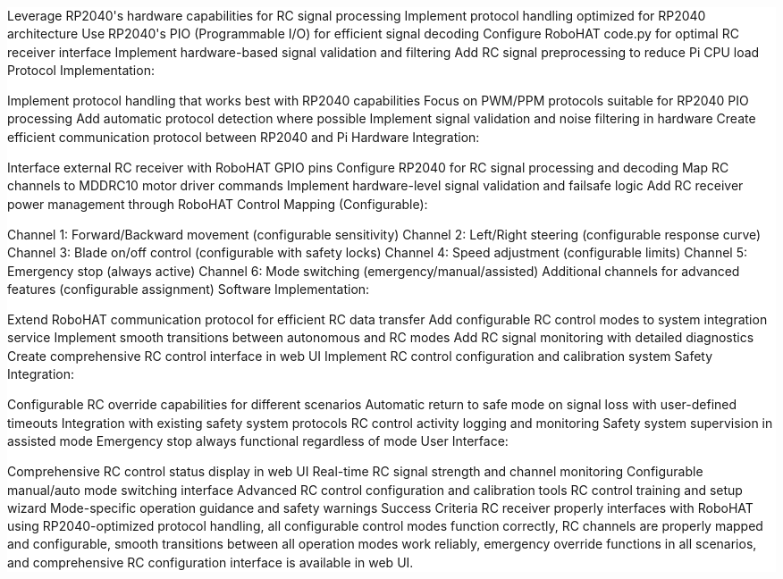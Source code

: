 Leverage RP2040's hardware capabilities for RC signal processing
Implement protocol handling optimized for RP2040 architecture
Use RP2040's PIO (Programmable I/O) for efficient signal decoding
Configure RoboHAT code.py for optimal RC receiver interface
Implement hardware-based signal validation and filtering
Add RC signal preprocessing to reduce Pi CPU load
Protocol Implementation:

Implement protocol handling that works best with RP2040 capabilities
Focus on PWM/PPM protocols suitable for RP2040 PIO processing
Add automatic protocol detection where possible
Implement signal validation and noise filtering in hardware
Create efficient communication protocol between RP2040 and Pi
Hardware Integration:

Interface external RC receiver with RoboHAT GPIO pins
Configure RP2040 for RC signal processing and decoding
Map RC channels to MDDRC10 motor driver commands
Implement hardware-level signal validation and failsafe logic
Add RC receiver power management through RoboHAT
Control Mapping (Configurable):

Channel 1: Forward/Backward movement (configurable sensitivity)
Channel 2: Left/Right steering (configurable response curve)
Channel 3: Blade on/off control (configurable with safety locks)
Channel 4: Speed adjustment (configurable limits)
Channel 5: Emergency stop (always active)
Channel 6: Mode switching (emergency/manual/assisted)
Additional channels for advanced features (configurable assignment)
Software Implementation:

Extend RoboHAT communication protocol for efficient RC data transfer
Add configurable RC control modes to system integration service
Implement smooth transitions between autonomous and RC modes
Add RC signal monitoring with detailed diagnostics
Create comprehensive RC control interface in web UI
Implement RC control configuration and calibration system
Safety Integration:

Configurable RC override capabilities for different scenarios
Automatic return to safe mode on signal loss with user-defined timeouts
Integration with existing safety system protocols
RC control activity logging and monitoring
Safety system supervision in assisted mode
Emergency stop always functional regardless of mode
User Interface:

Comprehensive RC control status display in web UI
Real-time RC signal strength and channel monitoring
Configurable manual/auto mode switching interface
Advanced RC control configuration and calibration tools
RC control training and setup wizard
Mode-specific operation guidance and safety warnings
Success Criteria
RC receiver properly interfaces with RoboHAT using RP2040-optimized protocol handling, all configurable control modes function correctly, RC channels are properly mapped and configurable, smooth transitions between all operation modes work reliably, emergency override functions in all scenarios, and comprehensive RC configuration interface is available in web UI.
